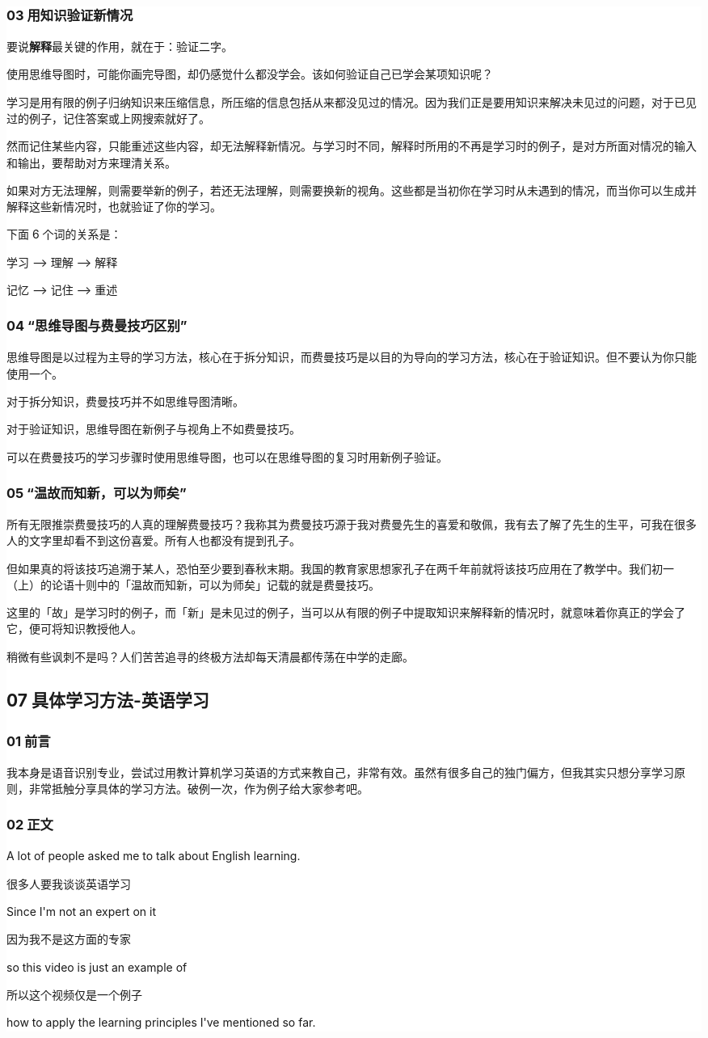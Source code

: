 ### **03 用知识验证新情况**

要说**解释**最关键的作用，就在于：验证二字。

使用思维导图时，可能你画完导图，却仍感觉什么都没学会。该如何验证自己已学会某项知识呢？

学习是用有限的例子归纳知识来压缩信息，所压缩的信息包括从来都没见过的情况。因为我们正是要用知识来解决未见过的问题，对于已见过的例子，记住答案或上网搜索就好了。

然而记住某些内容，只能重述这些内容，却无法解释新情况。与学习时不同，解释时所用的不再是学习时的例子，是对方所面对情况的输入和输出，要帮助对方来理清关系。

如果对方无法理解，则需要举新的例子，若还无法理解，则需要换新的视角。这些都是当初你在学习时从未遇到的情况，而当你可以生成并解释这些新情况时，也就验证了你的学习。

下面 6 个词的关系是：

学习 --> 理解 --> 解释

记忆 --> 记住 --> 重述

### **04** “**思维导图与费曼技巧区别**”

思维导图是以过程为主导的学习方法，核心在于拆分知识，而费曼技巧是以目的为导向的学习方法，核心在于验证知识。但不要认为你只能使用一个。

对于拆分知识，费曼技巧并不如思维导图清晰。

对于验证知识，思维导图在新例子与视角上不如费曼技巧。

可以在费曼技巧的学习步骤时使用思维导图，也可以在思维导图的复习时用新例子验证。

### 05 “**温故而知新，可以为师矣**”

所有无限推崇费曼技巧的人真的理解费曼技巧？我称其为费曼技巧源于我对费曼先生的喜爱和敬佩，我有去了解了先生的生平，可我在很多人的文字里却看不到这份喜爱。所有人也都没有提到孔子。

但如果真的将该技巧追溯于某人，恐怕至少要到春秋末期。我国的教育家思想家孔子在两千年前就将该技巧应用在了教学中。我们初一（上）的论语十则中的「温故而知新，可以为师矣」记载的就是费曼技巧。

这里的「故」是学习时的例子，而「新」是未见过的例子，当可以从有限的例子中提取知识来解释新的情况时，就意味着你真正的学会了它，便可将知识教授他人。

稍微有些讽刺不是吗？人们苦苦追寻的终极方法却每天清晨都传荡在中学的走廊。

## 07 具体学习方法-英语学习

### 01 **前言**

我本身是语音识别专业，尝试过用教计算机学习英语的方式来教自己，非常有效。虽然有很多自己的独门偏方，但我其实只想分享学习原则，非常抵触分享具体的学习方法。破例一次，作为例子给大家参考吧。

### 02 **正文**

A lot of people asked me to talk about English learning.

很多人要我谈谈英语学习

Since I'm not an expert on it

因为我不是这方面的专家

so this video is just an example of 

所以这个视频仅是一个例子

how to apply the learning principles I've mentioned so far. 
